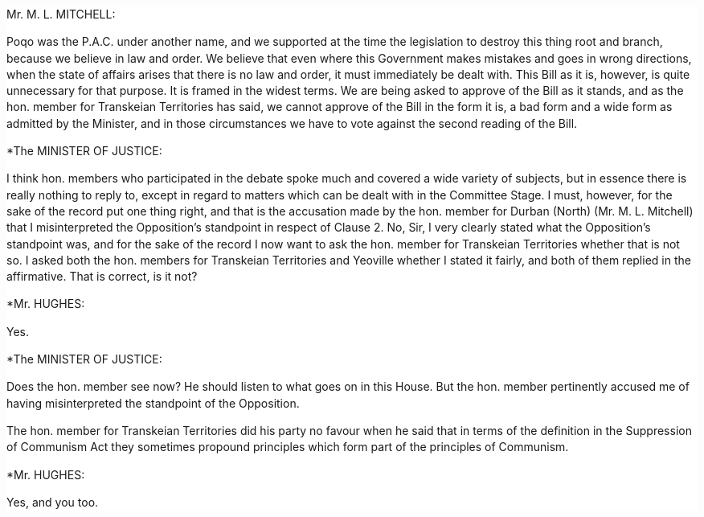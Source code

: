 <speech by="#mitchell">

<from>Mr. <person refersTo="hansard_za">M. L. MITCHELL</person>:</from>

<p>Poqo was the P.A.C. under another name, and we supported at the time the legislation to destroy this thing root and branch, because we believe in law and order. We believe that even where this Government makes mistakes and goes in wrong directions, when the state of affairs arises that there is no law and order, it must immediately be dealt with. This Bill as it is, however, is quite unnecessary for that purpose. It is framed in the widest terms. We are being asked to approve of the Bill as it stands, and as the hon. member for Transkeian Territories has said, we cannot approve of the Bill in the form it is, a bad form and a wide form as admitted by the Minister, and in those circumstances we have to vote against the second reading of the Bill.</p>

</speech>

<speech by="#minister_of_justice">

<from>*The <person refersTo="hansard_za">MINISTER OF JUSTICE</person>:</from>

<p>I think hon. members who participated in the debate spoke much and covered a wide variety of subjects, but in essence there is really nothing to reply to, except in regard to matters which can be dealt with in the Committee Stage. I must, however, for the sake of the record put one thing right, and that is the accusation made by the hon. member for Durban (North) (Mr. M. L. Mitchell) that I misinterpreted the Opposition&#x2019;s standpoint in respect of Clause 2. No, Sir, I very clearly stated what the Opposition&#x2019;s standpoint was, and for the sake of the record I now want to ask the hon. member for Transkeian Territories whether that is not so. I asked both the hon. members for Transkeian Territories and Yeoville whether I stated it fairly, and both of them replied in the affirmative. That is correct, is it not?</p>

</speech>

<speech by="#hughes">

<from>*Mr. <person refersTo="hansard_za">HUGHES</person>:</from>

<p>Yes.</p>

</speech>

<speech by="#minister_of_justice">

<from>*The <person refersTo="hansard_za">MINISTER OF JUSTICE</person>:</from>

<p>Does the hon. member see now? He should listen to what goes on in this House. But the hon. member pertinently accused me of having misinterpreted the standpoint of the Opposition.</p>

<p>The hon. member for Transkeian Territories did his party no favour when he said that in terms of the definition in the Suppression of Communism Act they sometimes propound principles which form part of the principles of Communism.</p>

</speech>

<speech by="#hughes">

<from>*Mr. <person refersTo="hansard_za">HUGHES</person>:</from>

<p>Yes, and you too.</p>

</speech>

<speech by="#minister_of_justice">
